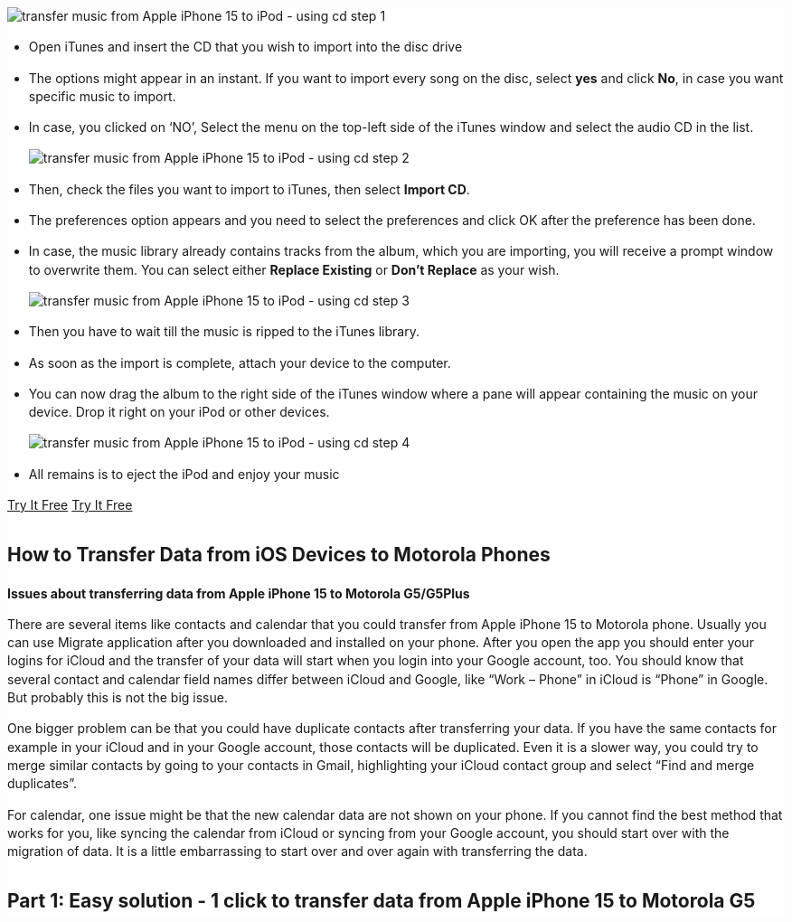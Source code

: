 ![transfer music from Apple iPhone 15 to iPod - using cd step 1](https://images.wondershare.com/drfone/article/transfer-music-from-iphone-to-ipod-5.jpg)

- Open iTunes and insert the CD that you wish to import into the disc drive
- The options might appear in an instant. If you want to import every song on the disc, select **yes** and click **No**, in case you want specific music to import.
- In case, you clicked on ‘NO’, Select the menu on the top-left side of the iTunes window and select the audio CD in the list.

    ![transfer music from Apple iPhone 15 to iPod - using cd step 2](https://images.wondershare.com/drfone/article/transfer-music-from-iphone-to-ipod-6.jpg)

- Then, check the files you want to import to iTunes, then select **Import CD**.
- The preferences option appears and you need to select the preferences and click OK after the preference has been done.
- In case, the music library already contains tracks from the album, which you are importing, you will receive a prompt window to overwrite them. You can select either **Replace Existing** or **Don’t Replace** as your wish.

    ![transfer music from Apple iPhone 15 to iPod - using cd step 3](https://images.wondershare.com/drfone/article/transfer-music-from-iphone-to-ipod-7.jpg)

- Then you have to wait till the music is ripped to the iTunes library.
- As soon as the import is complete, attach your device to the computer.
- You can now drag the album to the right side of the iTunes window where a pane will appear containing the music on your device. Drop it right on your iPod or other devices.

    ![transfer music from Apple iPhone 15 to iPod - using cd step 4](https://images.wondershare.com/drfone/article/transfer-music-from-iphone-to-ipod-8.jpg)

- All remains is to eject the iPod and enjoy your music

[Try It Free](https://tools.techidaily.com/wondershare/drfone/drfone-toolkit/) [Try It Free](https://tools.techidaily.com/wondershare/drfone/drfone-toolkit/)

## How to Transfer Data from iOS Devices to Motorola Phones

**Issues about transferring data from Apple iPhone 15 to Motorola G5/G5Plus**

There are several items like contacts and calendar that you could transfer from Apple iPhone 15 to Motorola phone. Usually you can use Migrate application after you downloaded and installed on your phone. After you open the app you should enter your logins for iCloud and the transfer of your data will start when you login into your Google account, too. You should know that several contact and calendar field names differ between iCloud and Google, like “Work – Phone” in iCloud is “Phone” in Google. But probably this is not the big issue.

One bigger problem can be that you could have duplicate contacts after transferring your data. If you have the same contacts for example in your iCloud and in your Google account, those contacts will be duplicated. Even it is a slower way, you could try to merge similar contacts by going to your contacts in Gmail, highlighting your iCloud contact group and select “Find and merge duplicates”.

For calendar, one issue might be that the new calendar data are not shown on your phone. If you cannot find the best method that works for you, like syncing the calendar from iCloud or syncing from your Google account, you should start over with the migration of data. It is a little embarrassing to start over and over again with transferring the data.

## Part 1: Easy solution - 1 click to transfer data from Apple iPhone 15 to Motorola G5
